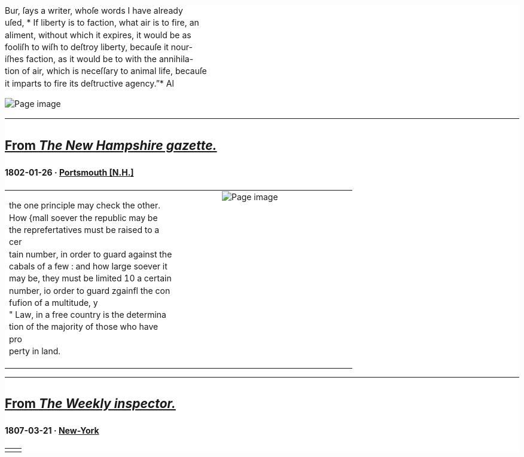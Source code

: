 Bur, ſays a writer, whoſe words I have already  
uſed, * If liberty is to faction, what air is to fire, an  
aliment, without which it expires, it would be as  
fooliſh to wiſh to deſtroy liberty, becauſe it nour-  
iſhes faction, as it would be to with the annihila-  
tion of air, which is neceſſary to animal life, becauſe  
it imparts to fire its deſtructive agency.”* Al
</td><td style="width: 50%; max-height: 75%; margin: auto; display: block;">
<img alt="Page image" src="https://iiif.archive.org/image/iiif/2/bim_eighteenth-century_absaloms-conspiracy-a-_backus-azel_1798%2Fbim_eighteenth-century_absaloms-conspiracy-a-_backus-azel_1798_jp2.zip%2Fbim_eighteenth-century_absaloms-conspiracy-a-_backus-azel_1798_jp2%2Fbim_eighteenth-century_absaloms-conspiracy-a-_backus-azel_1798_0025.jp2/pct:9.216210656243572,55.179961089494164,84.22135363094013,21.29134241245136/!600,600/0/default.jpg"/>
</td>
</tr></table>

---

## [From _The New Hampshire gazette._](https://www.loc.gov/resource/sn83025588/1802-01-26/ed-1/?sp=1)

#### 1802-01-26 &middot; [Portsmouth [N.H.]](http://dbpedia.org/resource/Portsmouth%2C_New_Hampshire)

<table style="width: 100%;"><tr><td style="width: 50%">

  
the one principle may check the other.  
How {mall soever the republic may be  
the reprefertatives must be raised to a cer­  
tain number, in order to guard against the  
cabals of a few : and how large soever it  
may be, they must be limited 10 a certain  
number, io order to guard zgainfl the con­  
fufion of a multitude, y  
&quot; Law, in a free country is the determina­  
tion of the majority of those who have pro­  
perty in land. 
</td><td style="width: 50%; max-height: 75%; margin: auto; display: block;">
<img alt="Page image" src="https://tile.loc.gov/image-services/iiif/service:ndnp:nhd:batch_nhd_avalon_ver02:data:sn83025588:00517010789:1802012601:0013/pct:78.34334492570345,57.36558065160904,16.77205184950996,6.446132320607635/!600,600/0/default.jpg"/>
</td>
</tr></table>

---

## [From _The Weekly inspector._](https://archive.org/details/sim_weekly-inspector_1807-03-21_2_30/page/n0/mode/1up?view=theater)

#### 1807-03-21 &middot; [New-York](http://dbpedia.org/resource/New_York_City)

<table style="width: 100%;"><tr><td style="width: 50%">

  
  
